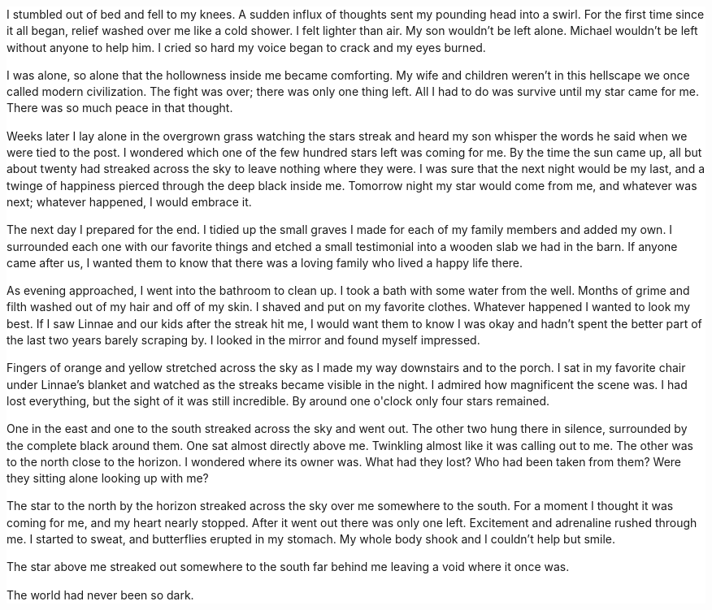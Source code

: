 I stumbled out of bed and fell to my knees. A sudden influx of thoughts sent my pounding head into a swirl. For the first time since it all began, relief washed over me like a cold shower. I felt lighter than air. My son wouldn’t be left alone. Michael wouldn’t be left without anyone to help him. I cried so hard my voice began to crack and my eyes burned.

I was alone, so alone that the hollowness inside me became comforting. My wife and children weren’t in this hellscape we once called modern civilization. The fight was over; there was only one thing left. All I had to do was survive until my star came for me. There was so much peace in that thought.

Weeks later I lay alone in the overgrown grass watching the stars streak and heard my son whisper the words he said when we were tied to the post. I wondered which one of the few hundred stars left was coming for me. By the time the sun came up, all but about twenty had streaked across the sky to leave nothing where they were. I was sure that the next night would be my last, and a twinge of happiness pierced through the deep black inside me. Tomorrow night my star would come from me, and whatever was next; whatever happened, I would embrace it.

The next day I prepared for the end. I tidied up the small graves I made for each of my family members and added my own. I surrounded each one with our favorite things and etched a small testimonial into a wooden slab we had in the barn. If anyone came after us, I wanted them to know that there was a loving family who lived a happy life there.

As evening approached, I went into the bathroom to clean up. I took a bath with some water from the well. Months of grime and filth washed out of my hair and off of my skin. I shaved and put on my favorite clothes. Whatever happened I wanted to look my best. If I saw Linnae and our kids after the streak hit me, I would want them to know I was okay and hadn’t spent the better part of the last two years barely scraping by. I looked in the mirror and found myself impressed.

Fingers of orange and yellow stretched across the sky as I made my way downstairs and to the porch. I sat in my favorite chair under Linnae’s blanket and watched as the streaks became visible in the night. I admired how magnificent the scene was. I had lost everything, but the sight of it was still incredible. By around one o'clock only four stars remained.

One in the east and one to the south streaked across the sky and went out. The other two hung there in silence, surrounded by the complete black around them. One sat almost directly above me. Twinkling almost like it was calling out to me. The other was to the north close to the horizon. I wondered where its owner was. What had they lost? Who had been taken from them? Were they sitting alone looking up with me?

The star to the north by the horizon streaked across the sky over me somewhere to the south. For a moment I thought it was coming for me, and my heart nearly stopped. After it went out there was only one left. Excitement and adrenaline rushed through me. I started to sweat, and butterflies erupted in my stomach. My whole body shook and I couldn’t help but smile.

The star above me streaked out somewhere to the south far behind me leaving a void where it once was.

The world had never been so dark.